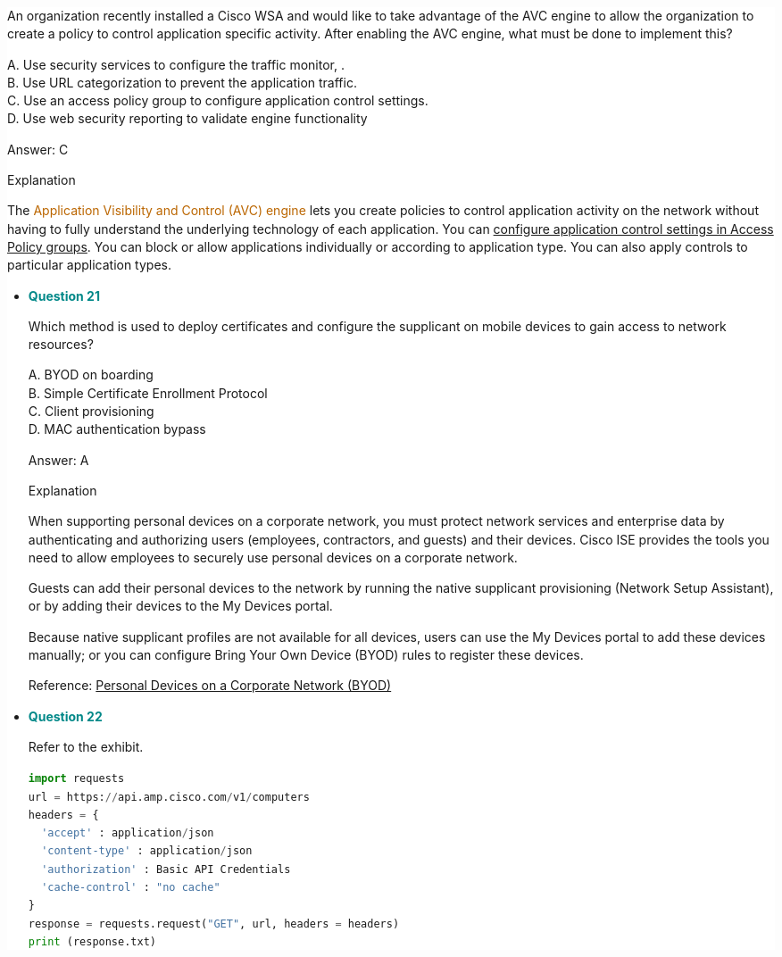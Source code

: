   An organization recently installed a Cisco WSA and would like to take advantage of the AVC engine to allow the organization to create a policy to control application specific activity. After enabling the AVC engine, what must be done to implement this?

  A. Use security services to configure the traffic monitor, .<br>
  B. Use URL categorization to prevent the application traffic.<br>
  C. Use an access policy group to configure application control settings.<br>
  D. Use web security reporting to validate engine functionality<br>

  Answer: C

  Explanation

  The <span style="color: #bb6600;">Application Visibility and Control (AVC) engine</span> lets you create policies to control application activity on the network without having to fully understand the underlying technology of each application. You can <span style="text-decoration: underline;">configure application control settings in Access Policy groups</span>. You can block or allow applications individually or according to application type. You can also apply controls to particular application types.


- <span style="color: #008888; font-weight: bold;">Question 21</span>

  Which method is used to deploy certificates and configure the supplicant on mobile devices to gain access to network resources?

  A. BYOD on boarding<br>
  B. Simple Certificate Enrollment Protocol<br>
  C. Client provisioning<br>
  D. MAC authentication bypass<br>

  Answer: A

  Explanation

  When supporting personal devices on a corporate network, you must protect network services and enterprise data by authenticating and authorizing users (employees, contractors, and guests) and their devices. Cisco ISE provides the tools you need to allow employees to securely use personal devices on a corporate network.

  Guests can add their personal devices to the network by running the native supplicant provisioning (Network Setup Assistant), or by adding their devices to the My Devices portal.

  Because native supplicant profiles are not available for all devices, users can use the My Devices portal to add these devices manually; or you can configure Bring Your Own Device (BYOD) rules to register these devices.

  Reference: [Personal Devices on a Corporate Network (BYOD)](https://www.cisco.com/c/en/us/td/docs/security/ise/2-4/admin_guide/b_ISE_admin_guide_24/m_ise_devices_byod.html)


- <span style="color: #008888; font-weight: bold;">Question 22</span>

  Refer to the exhibit.

  ```python
  import requests
  url = https://api.amp.cisco.com/v1/computers
  headers = {
    'accept' : application/json
    'content-type' : application/json
    'authorization' : Basic API Credentials
    'cache-control' : "no cache"
  }
  response = requests.request("GET", url, headers = headers)
  print (response.txt)
  ```
